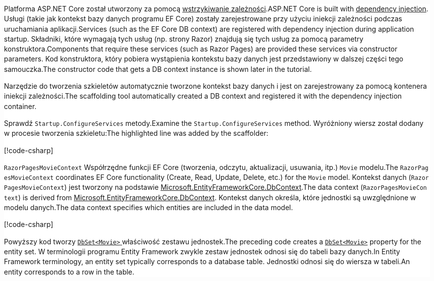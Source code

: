 <span data-ttu-id="18c87-185">Platforma ASP.NET Core został utworzony za pomocą [wstrzykiwanie zależności](xref:fundamentals/dependency-injection).</span><span class="sxs-lookup"><span data-stu-id="18c87-185">ASP.NET Core is built with [dependency injection](xref:fundamentals/dependency-injection).</span></span> <span data-ttu-id="18c87-186">Usługi (takie jak kontekst bazy danych programu EF Core) zostały zarejestrowane przy użyciu iniekcji zależności podczas uruchamiania aplikacji.</span><span class="sxs-lookup"><span data-stu-id="18c87-186">Services (such as the EF Core DB context) are registered with dependency injection during application startup.</span></span> <span data-ttu-id="18c87-187">Składniki, które wymagają tych usług (np. strony Razor) znajdują się tych usług za pomocą parametry konstruktora.</span><span class="sxs-lookup"><span data-stu-id="18c87-187">Components that require these services (such as Razor Pages) are provided these services via constructor parameters.</span></span> <span data-ttu-id="18c87-188">Kod konstruktora, który pobiera wystąpienia kontekstu bazy danych jest przedstawiony w dalszej części tego samouczka.</span><span class="sxs-lookup"><span data-stu-id="18c87-188">The constructor code that gets a DB context instance is shown later in the tutorial.</span></span>

<span data-ttu-id="18c87-189">Narzędzie do tworzenia szkieletów automatycznie tworzone kontekst bazy danych i jest on zarejestrowany za pomocą kontenera iniekcji zależności.</span><span class="sxs-lookup"><span data-stu-id="18c87-189">The scaffolding tool automatically created a DB context and registered it with the dependency injection container.</span></span>

<span data-ttu-id="18c87-190">Sprawdź `Startup.ConfigureServices` metody.</span><span class="sxs-lookup"><span data-stu-id="18c87-190">Examine the `Startup.ConfigureServices` method.</span></span> <span data-ttu-id="18c87-191">Wyróżniony wiersz został dodany w procesie tworzenia szkieletu:</span><span class="sxs-lookup"><span data-stu-id="18c87-191">The highlighted line was added by the scaffolder:</span></span>

[!code-csharp[](razor-pages-start/sample/RazorPagesMovie22/Startup.cs?name=snippet_ConfigureServices&highlight=15-18)]

<span data-ttu-id="18c87-192">`RazorPagesMovieContext` Współrzędne funkcji EF Core (tworzenia, odczytu, aktualizacji, usuwania, itp.) `Movie` modelu.</span><span class="sxs-lookup"><span data-stu-id="18c87-192">The `RazorPagesMovieContext` coordinates EF Core functionality (Create, Read, Update, Delete, etc.) for the `Movie` model.</span></span> <span data-ttu-id="18c87-193">Kontekst danych (`RazorPagesMovieContext`) jest tworzony na podstawie [Microsoft.EntityFrameworkCore.DbContext](/dotnet/api/microsoft.entityframeworkcore.dbcontext).</span><span class="sxs-lookup"><span data-stu-id="18c87-193">The data context (`RazorPagesMovieContext`) is derived from [Microsoft.EntityFrameworkCore.DbContext](/dotnet/api/microsoft.entityframeworkcore.dbcontext).</span></span> <span data-ttu-id="18c87-194">Kontekst danych określa, które jednostki są uwzględnione w modelu danych.</span><span class="sxs-lookup"><span data-stu-id="18c87-194">The data context specifies which entities are included in the data model.</span></span>

[!code-csharp[](~/tutorials/razor-pages/razor-pages-start/sample/RazorPagesMovie22/Data/RazorPagesMovieContext.cs)]

<span data-ttu-id="18c87-195">Powyższy kod tworzy [ `DbSet<Movie>` ](/dotnet/api/microsoft.entityframeworkcore.dbset-1) właściwość zestawu jednostek.</span><span class="sxs-lookup"><span data-stu-id="18c87-195">The preceding code creates a [`DbSet<Movie>`](/dotnet/api/microsoft.entityframeworkcore.dbset-1) property for the entity set.</span></span> <span data-ttu-id="18c87-196">W terminologii programu Entity Framework zwykle zestaw jednostek odnosi się do tabeli bazy danych.</span><span class="sxs-lookup"><span data-stu-id="18c87-196">In Entity Framework terminology, an entity set typically corresponds to a database table.</span></span> <span data-ttu-id="18c87-197">Jednostki odnosi się do wiersza w tabeli.</span><span class="sxs-lookup"><span data-stu-id="18c87-197">An entity corresponds to a row in the table.</span></span>
